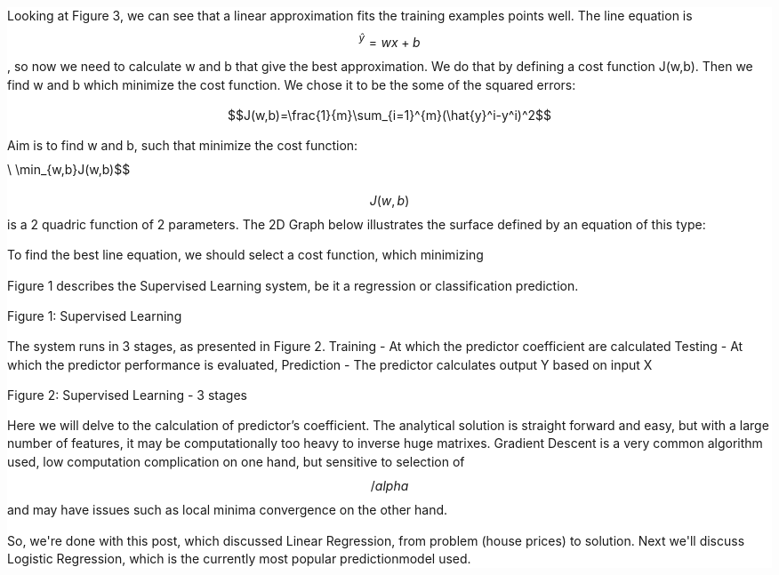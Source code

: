 



Looking at Figure 3, we can see that a linear approximation fits the training examples points well.
The line equation is $$^{\hat{y}}=wx+b$$, so now we need to calculate w and b that give the best approximation. We do that by defining a cost function J(w,b). Then we find w and b which minimize the cost function.
 We chose it to be the some of the squared errors:

$$J(w,b)=\frac{1}{m}\sum_{i=1}^{m}(\hat{y}^i-y^i)^2$$

Aim is to find w and b, such that minimize the cost function:
$$$$\\ \min_{w,b}J(w,b)$$

$$J(w,b)$$ is a 2 quadric function of 2 parameters. The 2D Graph below illustrates the surface defined by an equation of this type:





To find the best line equation, we should select a cost function, which minimizing 





Figure 1 describes the  Supervised Learning system, be it a regression or classification prediction.


Figure 1: Supervised Learning





The system runs in 3 stages, as presented in Figure 2.
Training - At which the predictor coefficient are calculated
Testing - At which the predictor performance is evaluated,
Prediction - The predictor calculates output Y based on input X

Figure 2: Supervised Learning - 3 stages




Here we will delve to the calculation of predictor’s coefficient. The analytical solution is straight forward and easy, but with a large number of features, it may be computationally too heavy to inverse huge matrixes.
Gradient Descent is a very common algorithm used, low computation complication on one hand, but sensitive to selection of $$/alpha$$ and may have issues such as local minima convergence on the other hand.


So, we're done with this post, which discussed Linear Regression, from problem (house prices) to solution. 
Next we'll discuss Logistic Regression, which is the currently most popular predictionmodel used.






